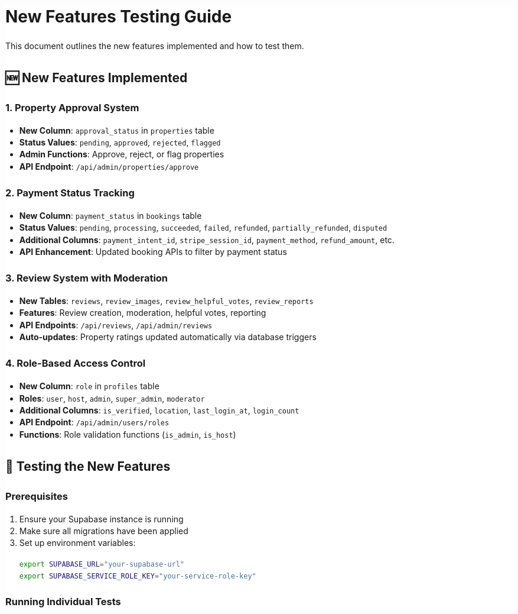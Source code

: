 # New Features Testing Guide

This document outlines the new features implemented and how to test them.

## 🆕 New Features Implemented

### 1. Property Approval System

- **New Column**: `approval_status` in `properties` table
- **Status Values**: `pending`, `approved`, `rejected`, `flagged`
- **Admin Functions**: Approve, reject, or flag properties
- **API Endpoint**: `/api/admin/properties/approve`

### 2. Payment Status Tracking

- **New Column**: `payment_status` in `bookings` table
- **Status Values**: `pending`, `processing`, `succeeded`, `failed`, `refunded`, `partially_refunded`, `disputed`
- **Additional Columns**: `payment_intent_id`, `stripe_session_id`, `payment_method`, `refund_amount`, etc.
- **API Enhancement**: Updated booking APIs to filter by payment status

### 3. Review System with Moderation

- **New Tables**: `reviews`, `review_images`, `review_helpful_votes`, `review_reports`
- **Features**: Review creation, moderation, helpful votes, reporting
- **API Endpoints**: `/api/reviews`, `/api/admin/reviews`
- **Auto-updates**: Property ratings updated automatically via database triggers

### 4. Role-Based Access Control

- **New Column**: `role` in `profiles` table
- **Roles**: `user`, `host`, `admin`, `super_admin`, `moderator`
- **Additional Columns**: `is_verified`, `location`, `last_login_at`, `login_count`
- **API Endpoint**: `/api/admin/users/roles`
- **Functions**: Role validation functions (`is_admin`, `is_host`)

## 🧪 Testing the New Features

### Prerequisites

1. Ensure your Supabase instance is running
2. Make sure all migrations have been applied
3. Set up environment variables:
   ```bash
   export SUPABASE_URL="your-supabase-url"
   export SUPABASE_SERVICE_ROLE_KEY="your-service-role-key"
   ```

### Running Individual Tests
